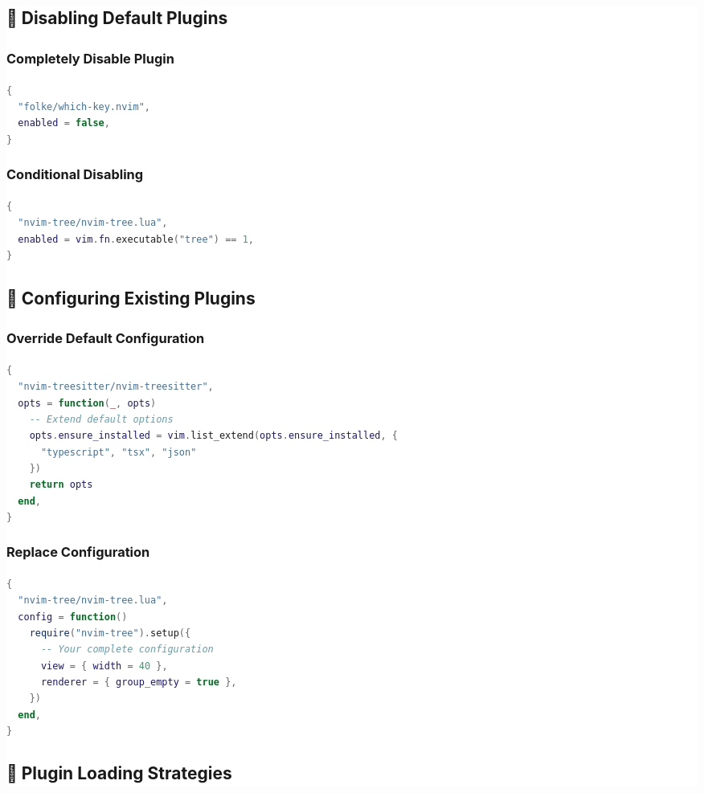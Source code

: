 ## 🚫 Disabling Default Plugins

### Completely Disable Plugin
```lua
{
  "folke/which-key.nvim",
  enabled = false,
}
```

### Conditional Disabling
```lua
{
  "nvim-tree/nvim-tree.lua",
  enabled = vim.fn.executable("tree") == 1,
}
```

## 🔧 Configuring Existing Plugins

### Override Default Configuration
```lua
{
  "nvim-treesitter/nvim-treesitter",
  opts = function(_, opts)
    -- Extend default options
    opts.ensure_installed = vim.list_extend(opts.ensure_installed, {
      "typescript", "tsx", "json"
    })
    return opts
  end,
}
```

### Replace Configuration
```lua
{
  "nvim-tree/nvim-tree.lua",
  config = function()
    require("nvim-tree").setup({
      -- Your complete configuration
      view = { width = 40 },
      renderer = { group_empty = true },
    })
  end,
}
```

## 🎯 Plugin Loading Strategies
